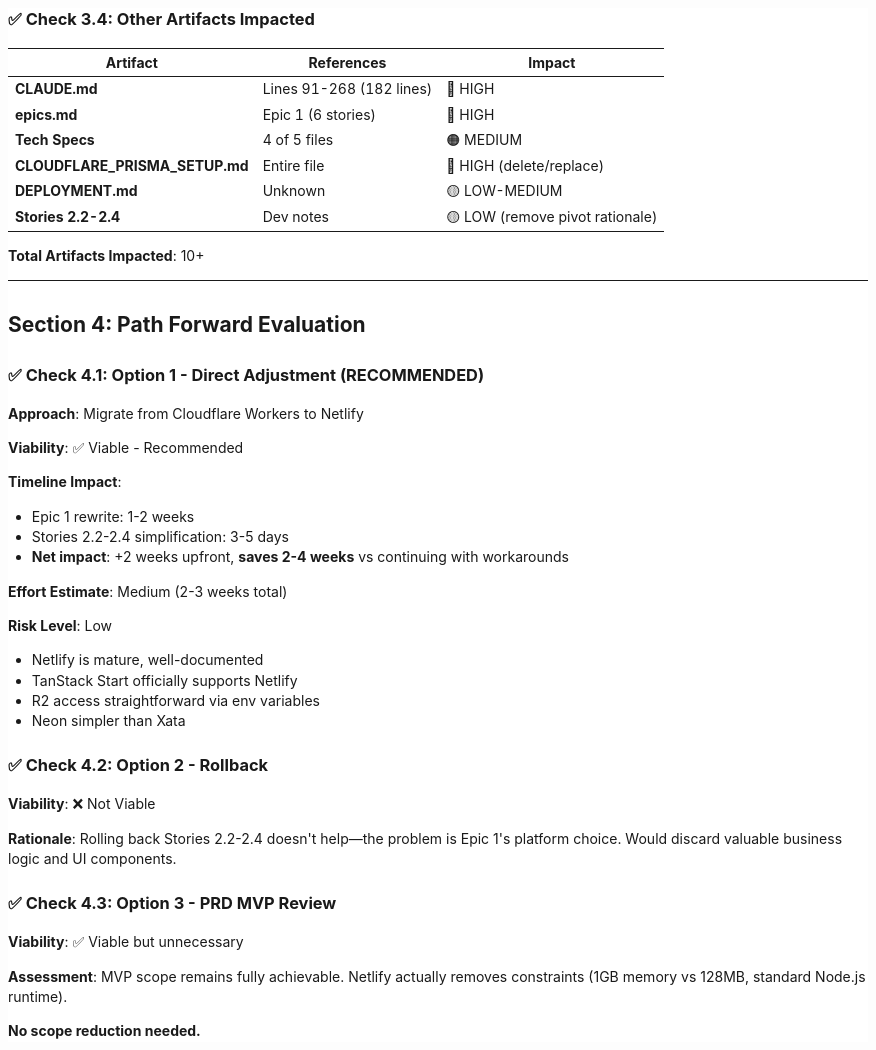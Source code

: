 ### ✅ Check 3.4: Other Artifacts Impacted

| Artifact | References | Impact |
|----------|-----------|---------|
| **CLAUDE.md** | Lines 91-268 (182 lines) | 🔴 HIGH |
| **epics.md** | Epic 1 (6 stories) | 🔴 HIGH |
| **Tech Specs** | 4 of 5 files | 🟠 MEDIUM |
| **CLOUDFLARE_PRISMA_SETUP.md** | Entire file | 🔴 HIGH (delete/replace) |
| **DEPLOYMENT.md** | Unknown | 🟡 LOW-MEDIUM |
| **Stories 2.2-2.4** | Dev notes | 🟡 LOW (remove pivot rationale) |

**Total Artifacts Impacted**: 10+

---

## Section 4: Path Forward Evaluation

### ✅ Check 4.1: Option 1 - Direct Adjustment (RECOMMENDED)

**Approach**: Migrate from Cloudflare Workers to Netlify

**Viability**: ✅ Viable - Recommended

**Timeline Impact**:
- Epic 1 rewrite: 1-2 weeks
- Stories 2.2-2.4 simplification: 3-5 days
- **Net impact**: +2 weeks upfront, **saves 2-4 weeks** vs continuing with workarounds

**Effort Estimate**: Medium (2-3 weeks total)

**Risk Level**: Low
- Netlify is mature, well-documented
- TanStack Start officially supports Netlify
- R2 access straightforward via env variables
- Neon simpler than Xata

### ✅ Check 4.2: Option 2 - Rollback

**Viability**: ❌ Not Viable

**Rationale**: Rolling back Stories 2.2-2.4 doesn't help—the problem is Epic 1's platform choice. Would discard valuable business logic and UI components.

### ✅ Check 4.3: Option 3 - PRD MVP Review

**Viability**: ✅ Viable but unnecessary

**Assessment**: MVP scope remains fully achievable. Netlify actually removes constraints (1GB memory vs 128MB, standard Node.js runtime).

**No scope reduction needed.**
